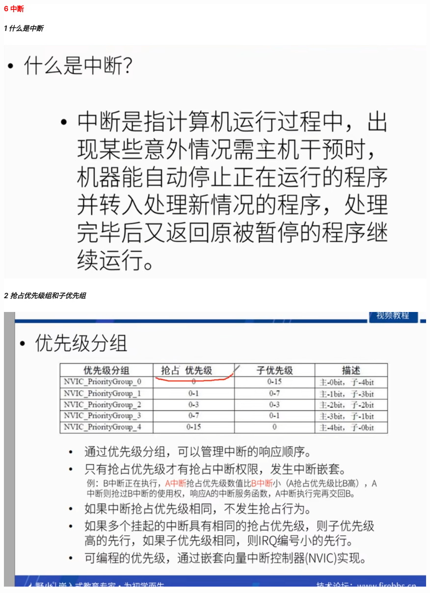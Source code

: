 
####  <font color="red"> 6 中断 </font>
##### 1 什么是中断
![Alt text](image-32.png)

##### 2 抢占优先级组和子优先组
![Alt text](image-33.png)

